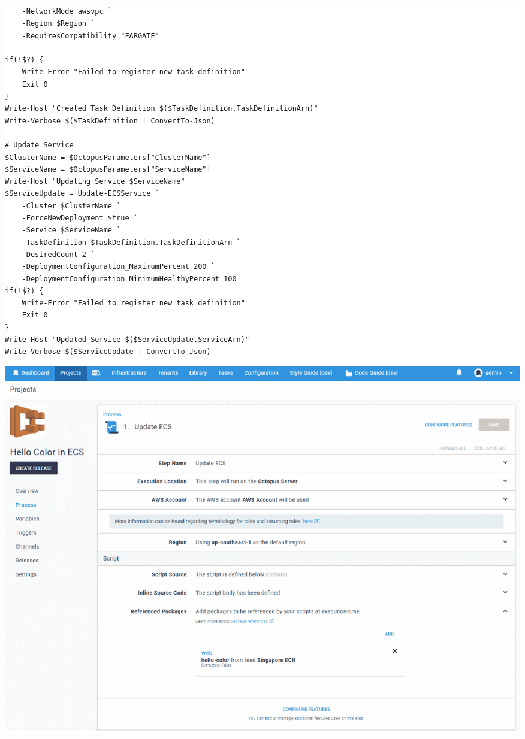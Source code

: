 ```
    -NetworkMode awsvpc `
    -Region $Region `
    -RequiresCompatibility "FARGATE"

if(!$?) {
    Write-Error "Failed to register new task definition"
    Exit 0
}
Write-Host "Created Task Definition $($TaskDefinition.TaskDefinitionArn)"
Write-Verbose $($TaskDefinition | ConvertTo-Json)

# Update Service
$ClusterName = $OctopusParameters["ClusterName"]
$ServiceName = $OctopusParameters["ServiceName"]
Write-Host "Updating Service $ServiceName"
$ServiceUpdate = Update-ECSService `
    -Cluster $ClusterName `
    -ForceNewDeployment $true `
    -Service $ServiceName `
    -TaskDefinition $TaskDefinition.TaskDefinitionArn `
    -DesiredCount 2 `
    -DeploymentConfiguration_MaximumPercent 200 `
    -DeploymentConfiguration_MinimumHealthyPercent 100
if(!$?) {
    Write-Error "Failed to register new task definition"
    Exit 0
}
Write-Host "Updated Service $($ServiceUpdate.ServiceArn)"
Write-Verbose $($ServiceUpdate | ConvertTo-Json) 
```

[![Script Step](img/872ce12ccc2b2035c2260efff02077e8.png)](#)
